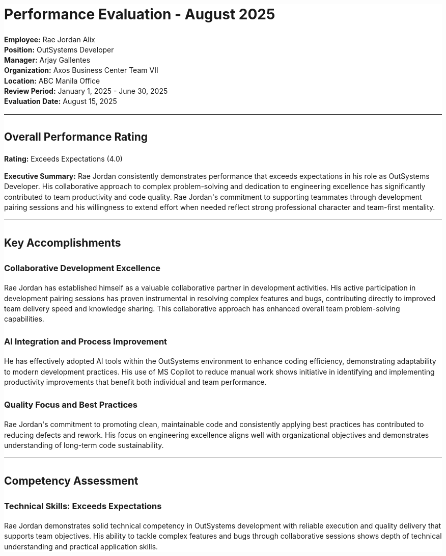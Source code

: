# Performance Evaluation - August 2025

**Employee:** Rae Jordan Alix  
**Position:** OutSystems Developer  
**Manager:** Arjay Gallentes  
**Organization:** Axos Business Center Team VII  
**Location:** ABC Manila Office  
**Review Period:** January 1, 2025 - June 30, 2025  
**Evaluation Date:** August 15, 2025

---

## Overall Performance Rating

**Rating:** Exceeds Expectations (4.0)

**Executive Summary:**
Rae Jordan consistently demonstrates performance that exceeds expectations in his role as OutSystems Developer. His collaborative approach to complex problem-solving and dedication to engineering excellence has significantly contributed to team productivity and code quality. Rae Jordan's commitment to supporting teammates through development pairing sessions and his willingness to extend effort when needed reflect strong professional character and team-first mentality.

---

## Key Accomplishments

### Collaborative Development Excellence
Rae Jordan has established himself as a valuable collaborative partner in development activities. His active participation in development pairing sessions has proven instrumental in resolving complex features and bugs, contributing directly to improved team delivery speed and knowledge sharing. This collaborative approach has enhanced overall team problem-solving capabilities.

### AI Integration and Process Improvement
He has effectively adopted AI tools within the OutSystems environment to enhance coding efficiency, demonstrating adaptability to modern development practices. His use of MS Copilot to reduce manual work shows initiative in identifying and implementing productivity improvements that benefit both individual and team performance.

### Quality Focus and Best Practices
Rae Jordan's commitment to promoting clean, maintainable code and consistently applying best practices has contributed to reducing defects and rework. His focus on engineering excellence aligns well with organizational objectives and demonstrates understanding of long-term code sustainability.

---

## Competency Assessment

### Technical Skills: Exceeds Expectations
Rae Jordan demonstrates solid technical competency in OutSystems development with reliable execution and quality delivery that supports team objectives. His ability to tackle complex features and bugs through collaborative sessions shows depth of technical understanding and practical application skills.
